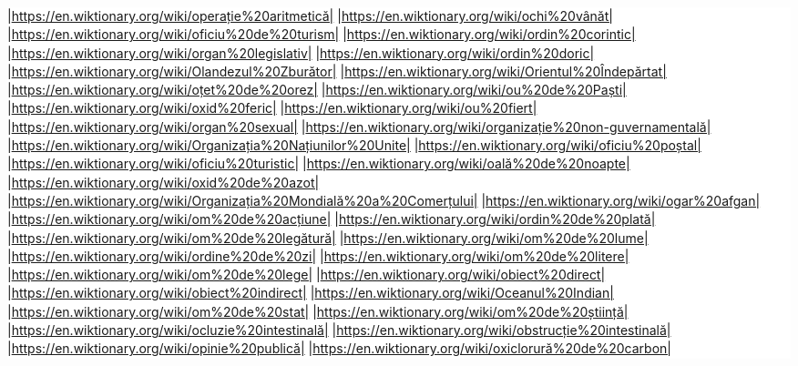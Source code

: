 |https://en.wiktionary.org/wiki/operație%20aritmetică|
|https://en.wiktionary.org/wiki/ochi%20vânăt|
|https://en.wiktionary.org/wiki/oficiu%20de%20turism|
|https://en.wiktionary.org/wiki/ordin%20corintic|
|https://en.wiktionary.org/wiki/organ%20legislativ|
|https://en.wiktionary.org/wiki/ordin%20doric|
|https://en.wiktionary.org/wiki/Olandezul%20Zburător|
|https://en.wiktionary.org/wiki/Orientul%20Îndepărtat|
|https://en.wiktionary.org/wiki/oțet%20de%20orez|
|https://en.wiktionary.org/wiki/ou%20de%20Paști|
|https://en.wiktionary.org/wiki/oxid%20feric|
|https://en.wiktionary.org/wiki/ou%20fiert|
|https://en.wiktionary.org/wiki/organ%20sexual|
|https://en.wiktionary.org/wiki/organizație%20non-guvernamentală|
|https://en.wiktionary.org/wiki/Organizația%20Națiunilor%20Unite|
|https://en.wiktionary.org/wiki/oficiu%20poștal|
|https://en.wiktionary.org/wiki/oficiu%20turistic|
|https://en.wiktionary.org/wiki/oală%20de%20noapte|
|https://en.wiktionary.org/wiki/oxid%20de%20azot|
|https://en.wiktionary.org/wiki/Organizația%20Mondială%20a%20Comerțului|
|https://en.wiktionary.org/wiki/ogar%20afgan|
|https://en.wiktionary.org/wiki/om%20de%20acțiune|
|https://en.wiktionary.org/wiki/ordin%20de%20plată|
|https://en.wiktionary.org/wiki/om%20de%20legătură|
|https://en.wiktionary.org/wiki/om%20de%20lume|
|https://en.wiktionary.org/wiki/ordine%20de%20zi|
|https://en.wiktionary.org/wiki/om%20de%20litere|
|https://en.wiktionary.org/wiki/om%20de%20lege|
|https://en.wiktionary.org/wiki/obiect%20direct|
|https://en.wiktionary.org/wiki/obiect%20indirect|
|https://en.wiktionary.org/wiki/Oceanul%20Indian|
|https://en.wiktionary.org/wiki/om%20de%20stat|
|https://en.wiktionary.org/wiki/om%20de%20știință|
|https://en.wiktionary.org/wiki/ocluzie%20intestinală|
|https://en.wiktionary.org/wiki/obstrucție%20intestinală|
|https://en.wiktionary.org/wiki/opinie%20publică|
|https://en.wiktionary.org/wiki/oxiclorură%20de%20carbon|